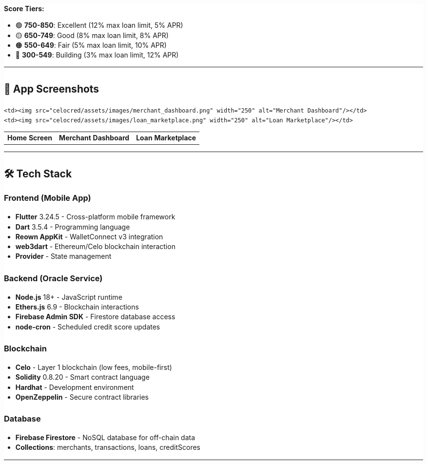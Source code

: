 **Score Tiers:**
- 🟢 **750-850**: Excellent (12% max loan limit, 5% APR)
- 🟡 **650-749**: Good (8% max loan limit, 8% APR)
- 🟠 **550-649**: Fair (5% max loan limit, 10% APR)
- 🔴 **300-549**: Building (3% max loan limit, 12% APR)

---

## 📱 App Screenshots

<table>
  <tr>
    
    <td><img src="celocred/assets/images/merchant_dashboard.png" width="250" alt="Merchant Dashboard"/></td>
    <td><img src="celocred/assets/images/loan_marketplace.png" width="250" alt="Loan Marketplace"/></td>
  </tr>
  <tr>
    <td align="center"><b>Home Screen</b></td>
    <td align="center"><b>Merchant Dashboard</b></td>
    <td align="center"><b>Loan Marketplace</b></td>
  </tr>
</table>

---

## 🛠️ Tech Stack

### Frontend (Mobile App)
- **Flutter** 3.24.5 - Cross-platform mobile framework
- **Dart** 3.5.4 - Programming language
- **Reown AppKit** - WalletConnect v3 integration
- **web3dart** - Ethereum/Celo blockchain interaction
- **Provider** - State management

### Backend (Oracle Service)
- **Node.js** 18+ - JavaScript runtime
- **Ethers.js** 6.9 - Blockchain interactions
- **Firebase Admin SDK** - Firestore database access
- **node-cron** - Scheduled credit score updates

### Blockchain
- **Celo** - Layer 1 blockchain (low fees, mobile-first)
- **Solidity** 0.8.20 - Smart contract language
- **Hardhat** - Development environment
- **OpenZeppelin** - Secure contract libraries

### Database
- **Firebase Firestore** - NoSQL database for off-chain data
- **Collections**: merchants, transactions, loans, creditScores

---